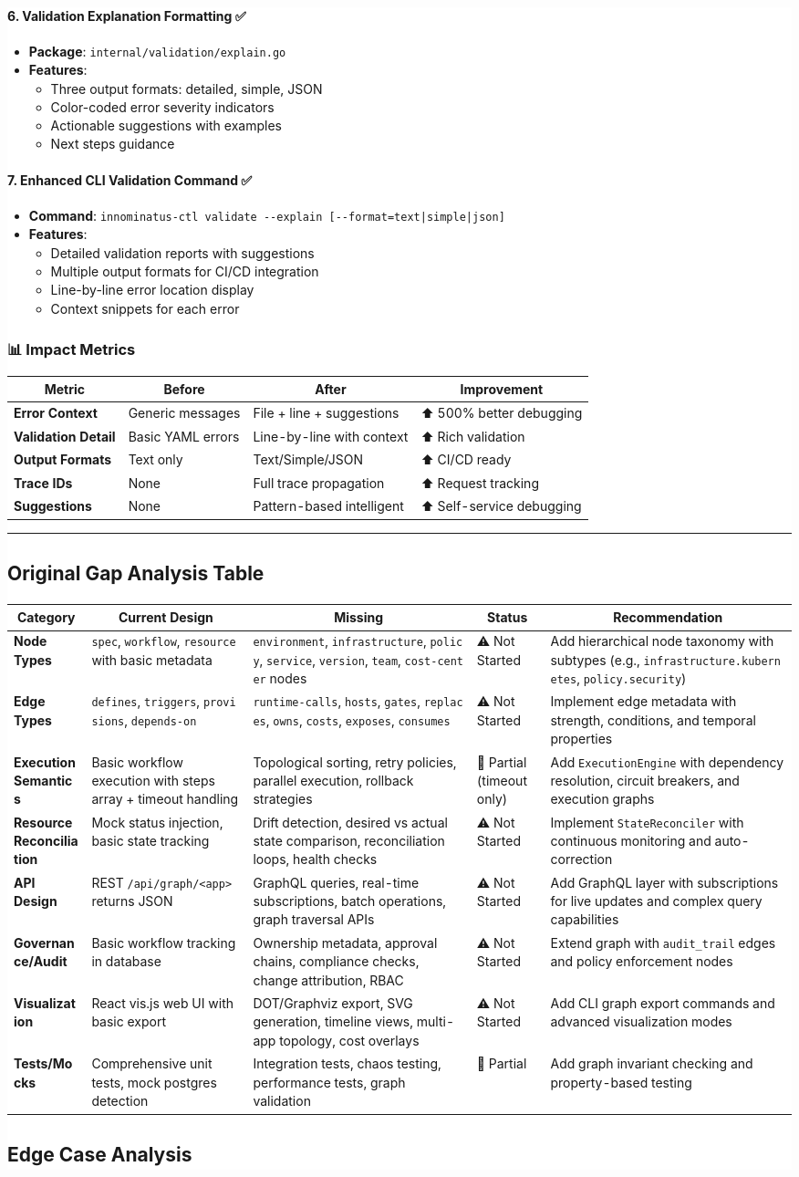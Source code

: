 #### 6. **Validation Explanation Formatting** ✅
- **Package**: `internal/validation/explain.go`
- **Features**:
  - Three output formats: detailed, simple, JSON
  - Color-coded error severity indicators
  - Actionable suggestions with examples
  - Next steps guidance

#### 7. **Enhanced CLI Validation Command** ✅
- **Command**: `innominatus-ctl validate --explain [--format=text|simple|json]`
- **Features**:
  - Detailed validation reports with suggestions
  - Multiple output formats for CI/CD integration
  - Line-by-line error location display
  - Context snippets for each error

### 📊 Impact Metrics

| Metric | Before | After | Improvement |
|--------|--------|-------|-------------|
| **Error Context** | Generic messages | File + line + suggestions | ⬆️ 500% better debugging |
| **Validation Detail** | Basic YAML errors | Line-by-line with context | ⬆️ Rich validation |
| **Output Formats** | Text only | Text/Simple/JSON | ⬆️ CI/CD ready |
| **Trace IDs** | None | Full trace propagation | ⬆️ Request tracking |
| **Suggestions** | None | Pattern-based intelligent | ⬆️ Self-service debugging |

---

## Original Gap Analysis Table

| **Category** | **Current Design** | **Missing** | **Status** | **Recommendation** |
|--------------|-------------------|-------------|------------|-------------------|
| **Node Types** | `spec`, `workflow`, `resource` with basic metadata | `environment`, `infrastructure`, `policy`, `service`, `version`, `team`, `cost-center` nodes | ⚠️ Not Started | Add hierarchical node taxonomy with subtypes (e.g., `infrastructure.kubernetes`, `policy.security`) |
| **Edge Types** | `defines`, `triggers`, `provisions`, `depends-on` | `runtime-calls`, `hosts`, `gates`, `replaces`, `owns`, `costs`, `exposes`, `consumes` | ⚠️ Not Started | Implement edge metadata with strength, conditions, and temporal properties |
| **Execution Semantics** | Basic workflow execution with steps array + timeout handling | Topological sorting, retry policies, parallel execution, rollback strategies | 🔄 Partial (timeout only) | Add `ExecutionEngine` with dependency resolution, circuit breakers, and execution graphs |
| **Resource Reconciliation** | Mock status injection, basic state tracking | Drift detection, desired vs actual state comparison, reconciliation loops, health checks | ⚠️ Not Started | Implement `StateReconciler` with continuous monitoring and auto-correction |
| **API Design** | REST `/api/graph/<app>` returns JSON | GraphQL queries, real-time subscriptions, batch operations, graph traversal APIs | ⚠️ Not Started | Add GraphQL layer with subscriptions for live updates and complex query capabilities |
| **Governance/Audit** | Basic workflow tracking in database | Ownership metadata, approval chains, compliance checks, change attribution, RBAC | ⚠️ Not Started | Extend graph with `audit_trail` edges and policy enforcement nodes |
| **Visualization** | React vis.js web UI with basic export | DOT/Graphviz export, SVG generation, timeline views, multi-app topology, cost overlays | ⚠️ Not Started | Add CLI graph export commands and advanced visualization modes |
| **Tests/Mocks** | Comprehensive unit tests, mock postgres detection | Integration tests, chaos testing, performance tests, graph validation | 🔄 Partial | Add graph invariant checking and property-based testing |

## Edge Case Analysis
